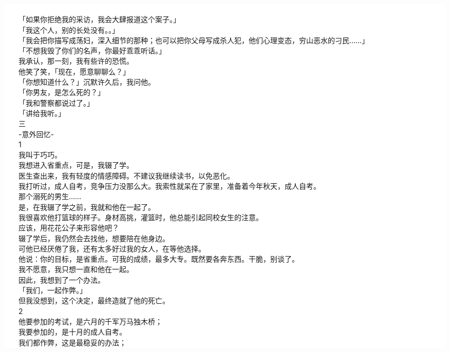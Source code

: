 <br>   
&emsp;&emsp;「如果你拒绝我的采访，我会大肆报道这个案子。」   
<br>   
&emsp;&emsp;「我这个人，别的长处没有。。」   
<br>   
&emsp;&emsp;「我会把你描写成荡妇，深入细节的那种；也可以把你父母写成杀人犯，他们心理变态，穷山恶水的刁民……」   
<br>   
&emsp;&emsp;「不想我毁了你们的名声，你最好乖乖听话。」   
<br>   
&emsp;&emsp;我承认，那一刻，我有些许的恐慌。   
<br>   
&emsp;&emsp;他笑了笑，「现在，愿意聊聊么？」   
<br>   
&emsp;&emsp;「你想知道什么？」沉默许久后，我问他。   
<br>   
&emsp;&emsp;「你男友，是怎么死的？」   
<br>   
&emsp;&emsp;「我和警察都说过了。」   
<br>   
&emsp;&emsp;「讲给我听。」   
<br>   
&emsp;&emsp;三   
<br>   
&emsp;&emsp;-意外回忆-   
<br>   
&emsp;&emsp;1   
<br>   
&emsp;&emsp;我叫于巧巧。   
<br>   
&emsp;&emsp;我想进入省重点，可是，我辍了学。   
<br>   
&emsp;&emsp;医生查出来，我有轻度的情感障碍。不建议我继续读书，以免恶化。   
<br>   
&emsp;&emsp;我打听过，成人自考，竞争压力没那么大。我索性就呆在了家里，准备着今年秋天，成人自考。   
<br>   
&emsp;&emsp;那个溺死的男生……   
<br>   
&emsp;&emsp;是，在我辍了学之前，我就和他在一起了。   
<br>   
&emsp;&emsp;我很喜欢他打篮球的样子。身材高挑，灌篮时，他总能引起同校女生的注意。   
<br>   
&emsp;&emsp;应该，用花花公子来形容他吧？   
<br>   
&emsp;&emsp;辍了学后，我仍然会去找他，想要陪在他身边。   
<br>   
&emsp;&emsp;可他已经厌倦了我，还有太多好过我的女人，在等他选择。   
<br>   
&emsp;&emsp;他说：你的目标，是省重点。可我的成绩，最多大专。既然要各奔东西。干脆，别谈了。   
<br>   
&emsp;&emsp;我不愿意，我只想一直和他在一起。   
<br>   
&emsp;&emsp;因此，我想到了一个办法。   
<br>   
&emsp;&emsp;「我们，一起作弊。」   
<br>   
&emsp;&emsp;但我没想到，这个决定，最终造就了他的死亡。   
<br>   
&emsp;&emsp;2   
<br>   
&emsp;&emsp;他要参加的考试，是六月的千军万马独木桥；   
<br>   
&emsp;&emsp;我要参加的，是十月的成人自考。   
<br>   
&emsp;&emsp;我们都作弊，这是最稳妥的办法；   